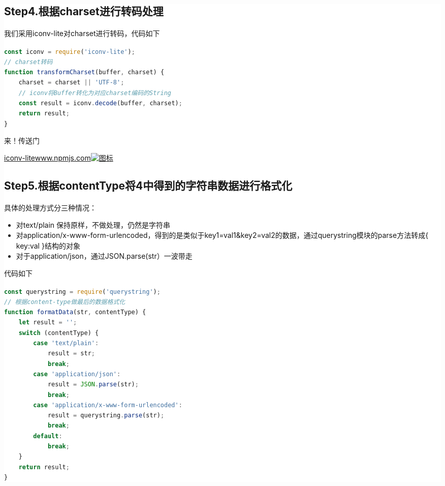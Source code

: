 ## Step4.根据charset进行转码处理

我们采用iconv-lite对charset进行转码，代码如下

```js
const iconv = require('iconv-lite');
// charset转码
function transformCharset(buffer, charset) {
    charset = charset || 'UTF-8';
    // iconv将Buffer转化为对应charset编码的String
    const result = iconv.decode(buffer, charset);
    return result;
}
```

来！传送门

[iconv-litewww.npmjs.com![图标](https://pic3.zhimg.com/v2-338e4905a2684ca96e08c7780fc68412_180x120.jpg)](https://link.zhihu.com/?target=https%3A//www.npmjs.com/package/iconv-lite)

## Step5.根据contentType将4中得到的字符串数据进行格式化

具体的处理方式分三种情况：

- 对text/plain 保持原样，不做处理，仍然是字符串
- 对application/x-www-form-urlencoded，得到的是类似于key1=val1&key2=val2的数据，通过querystring模块的parse方法转成{ key:val }结构的对象
- 对于application/json，通过JSON.parse(str）一波带走

代码如下

```js
const querystring = require('querystring');
// 根据content-type做最后的数据格式化
function formatData(str, contentType) {
    let result = '';
    switch (contentType) {
        case 'text/plain':
            result = str;
            break;
        case 'application/json':
            result = JSON.parse(str);
            break;
        case 'application/x-www-form-urlencoded':
            result = querystring.parse(str);
            break;
        default:
            break;
    }
    return result;
}
```


